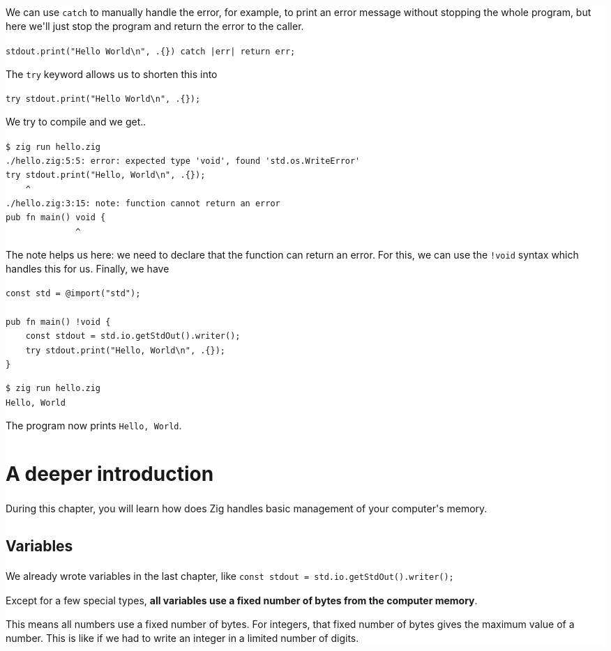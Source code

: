 We can use `catch` to manually handle the error, for example, to print an
error message without stopping the whole program, but here we'll just stop
the program and return the error to the caller.

```zig
stdout.print("Hello World\n", .{}) catch |err| return err;
```

The `try` keyword allows us to shorten this into
```zig
try stdout.print("Hello World\n", .{});
```

We try to compile and we get..
```
$ zig run hello.zig
./hello.zig:5:5: error: expected type 'void', found 'std.os.WriteError'
try stdout.print("Hello, World\n", .{});
    ^
./hello.zig:3:15: note: function cannot return an error
pub fn main() void {
              ^
```
The note helps us here:
we need to declare that the function can return an error. For this, we
can use the `!void` syntax which handles this for us. Finally, we have
```zig
const std = @import("std");

pub fn main() !void {
    const stdout = std.io.getStdOut().writer();
    try stdout.print("Hello, World\n", .{});
}
```
```
$ zig run hello.zig
Hello, World
```
The program now prints `Hello, World`.

# A deeper introduction

During this chapter, you will learn how does Zig handles basic management of your computer's memory.

## Variables

We already wrote variables in the last chapter, like `const stdout = std.io.getStdOut().writer();`

Except for a few special types, **all variables use a fixed number of bytes from the computer memory**.

This means all numbers use a fixed number of bytes.
For integers, that fixed number of bytes gives the maximum value of
a number. This is like if we had to write an integer in a limited
number of digits.
